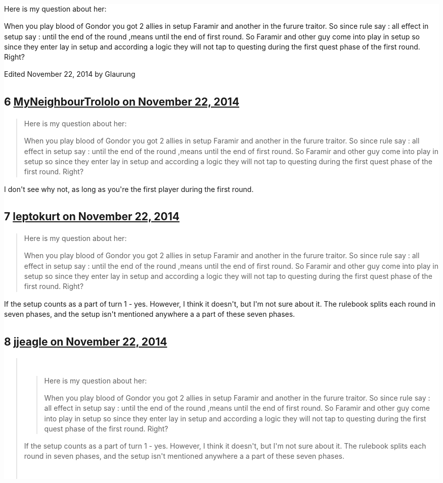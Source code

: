 Here is my question about her:

When you play blood of Gondor you got 2 allies in setup Faramir and another in the furure traitor. So since rule say : all effect in setup say : until the end of the round ,means until the end of first round. So Faramir and other guy come into play in setup so since they enter lay in setup and according a logic they will not tap to questing during the first quest phase of the first round. Right?

Edited November 22, 2014 by Glaurung

## 6 [MyNeighbourTrololo on November 22, 2014](https://community.fantasyflightgames.com/topic/127357-galadriel/?do=findComment&comment=1343048)

> Here is my question about her:
> 
> When you play blood of Gondor you got 2 allies in setup Faramir and another in the furure traitor. So since rule say : all effect in setup say : until the end of the round ,means until the end of first round. So Faramir and other guy come into play in setup so since they enter lay in setup and according a logic they will not tap to questing during the first quest phase of the first round. Right?

I don't see why not, as long as you're the first player during the first round.

## 7 [leptokurt on November 22, 2014](https://community.fantasyflightgames.com/topic/127357-galadriel/?do=findComment&comment=1343237)

> Here is my question about her:
> 
> When you play blood of Gondor you got 2 allies in setup Faramir and another in the furure traitor. So since rule say : all effect in setup say : until the end of the round ,means until the end of first round. So Faramir and other guy come into play in setup so since they enter lay in setup and according a logic they will not tap to questing during the first quest phase of the first round. Right?

If the setup counts as a part of turn 1 - yes. However, I think it doesn't, but I'm not sure about it. The rulebook splits each round in seven phases, and the setup isn't mentioned anywhere a a part of these seven phases.

## 8 [jjeagle on November 22, 2014](https://community.fantasyflightgames.com/topic/127357-galadriel/?do=findComment&comment=1343366)

>  
> 
> > Here is my question about her:
> > 
> > When you play blood of Gondor you got 2 allies in setup Faramir and another in the furure traitor. So since rule say : all effect in setup say : until the end of the round ,means until the end of first round. So Faramir and other guy come into play in setup so since they enter lay in setup and according a logic they will not tap to questing during the first quest phase of the first round. Right?
> 
> If the setup counts as a part of turn 1 - yes. However, I think it doesn't, but I'm not sure about it. The rulebook splits each round in seven phases, and the setup isn't mentioned anywhere a a part of these seven phases.
> 
>  
